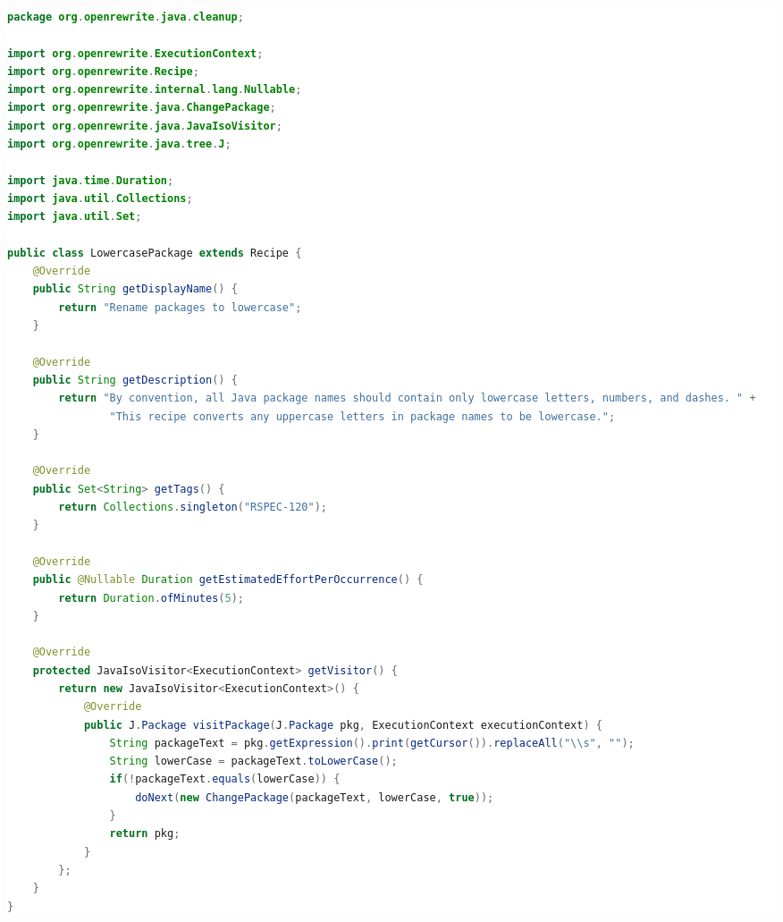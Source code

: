 ```java
package org.openrewrite.java.cleanup;

import org.openrewrite.ExecutionContext;
import org.openrewrite.Recipe;
import org.openrewrite.internal.lang.Nullable;
import org.openrewrite.java.ChangePackage;
import org.openrewrite.java.JavaIsoVisitor;
import org.openrewrite.java.tree.J;

import java.time.Duration;
import java.util.Collections;
import java.util.Set;

public class LowercasePackage extends Recipe {
    @Override
    public String getDisplayName() {
        return "Rename packages to lowercase";
    }

    @Override
    public String getDescription() {
        return "By convention, all Java package names should contain only lowercase letters, numbers, and dashes. " +
                "This recipe converts any uppercase letters in package names to be lowercase.";
    }

    @Override
    public Set<String> getTags() {
        return Collections.singleton("RSPEC-120");
    }

    @Override
    public @Nullable Duration getEstimatedEffortPerOccurrence() {
        return Duration.ofMinutes(5);
    }

    @Override
    protected JavaIsoVisitor<ExecutionContext> getVisitor() {
        return new JavaIsoVisitor<ExecutionContext>() {
            @Override
            public J.Package visitPackage(J.Package pkg, ExecutionContext executionContext) {
                String packageText = pkg.getExpression().print(getCursor()).replaceAll("\\s", "");
                String lowerCase = packageText.toLowerCase();
                if(!packageText.equals(lowerCase)) {
                    doNext(new ChangePackage(packageText, lowerCase, true));
                }
                return pkg;
            }
        };
    }
}
```
